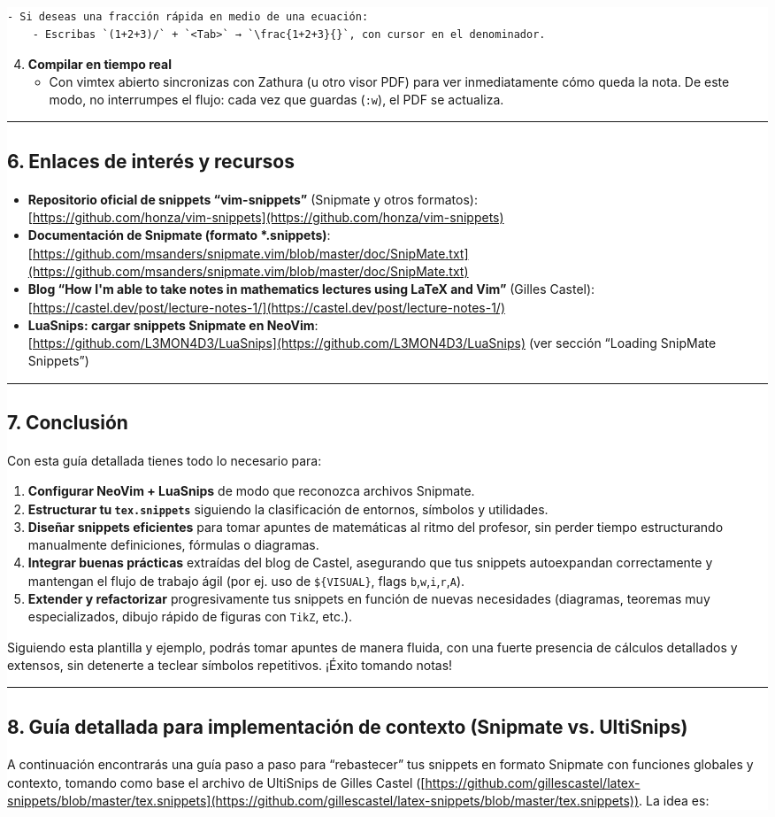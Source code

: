 	- Si deseas una fracción rápida en medio de una ecuación:
	    - Escribas `(1+2+3)/` + `<Tab>` → `\frac{1+2+3}{}`, con cursor en el denominador.
            
4. **Compilar en tiempo real**
    - Con vimtex abierto sincronizas con Zathura (u otro visor PDF) para ver inmediatamente cómo queda la nota. De este modo, no interrumpes el flujo: cada vez que guardas (`:w`), el PDF se actualiza.
        

---

## 6. Enlaces de interés y recursos

- **Repositorio oficial de snippets “vim-snippets”** (Snipmate y otros formatos):  
    [https://github.com/honza/vim-snippets](https://github.com/honza/vim-snippets)
- **Documentación de Snipmate (formato *.snippets)**:  
    [https://github.com/msanders/snipmate.vim/blob/master/doc/SnipMate.txt](https://github.com/msanders/snipmate.vim/blob/master/doc/SnipMate.txt)
- **Blog “How I'm able to take notes in mathematics lectures using LaTeX and Vim”** (Gilles Castel):  
    [https://castel.dev/post/lecture-notes-1/](https://castel.dev/post/lecture-notes-1/)
- **LuaSnips: cargar snippets Snipmate en NeoVim**:  
    [https://github.com/L3MON4D3/LuaSnips](https://github.com/L3MON4D3/LuaSnips) (ver sección “Loading SnipMate Snippets”)
    

---

## 7. Conclusión

Con esta guía detallada tienes todo lo necesario para:

1. **Configurar NeoVim + LuaSnips** de modo que reconozca archivos Snipmate.
2. **Estructurar tu `tex.snippets`** siguiendo la clasificación de entornos, símbolos y utilidades.
3. **Diseñar snippets eficientes** para tomar apuntes de matemáticas al ritmo del profesor, sin perder tiempo estructurando manualmente definiciones, fórmulas o diagramas.
4. **Integrar buenas prácticas** extraídas del blog de Castel, asegurando que tus snippets autoexpandan correctamente y mantengan el flujo de trabajo ágil (por ej. uso de `${VISUAL}`, flags `b`,`w`,`i`,`r`,`A`).
5. **Extender y refactorizar** progresivamente tus snippets en función de nuevas necesidades (diagramas, teoremas muy especializados, dibujo rápido de figuras con `TikZ`, etc.).

Siguiendo esta plantilla y ejemplo, podrás tomar apuntes de manera fluida, con una fuerte presencia de cálculos detallados y extensos, sin detenerte a teclear símbolos repetitivos. ¡Éxito tomando notas!

---

## 8. Guía detallada para implementación de contexto (Snipmate vs. UltiSnips)

A continuación encontrarás una guía paso a paso para “rebastecer” tus snippets en formato Snipmate con funciones globales y contexto, tomando como base el archivo de UltiSnips de Gilles Castel ([https://github.com/gillescastel/latex-snippets/blob/master/tex.snippets](https://github.com/gillescastel/latex-snippets/blob/master/tex.snippets)). La idea es:
